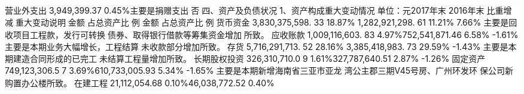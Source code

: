 营业外支出
3,949,399.37
0.45%主要是捐赠支出
否
四、资产及负债状况
1、资产构成重大变动情况
单位：元2017年末
2016年末
比重增减
重大变动说明
金额
占总资产比
例
金额
占总资产比
例
货币资金
3,830,375,598.
33
18.87%
1,282,921,298.
61
11.21%
7.66%
主要是回收项目工程款，发行可转换
债券、取得银行借款等筹集资金增加
所致。
应收账款
1,009,116,603.
83
4.97%752,541,871.46
6.58%
-1.61%
主要是本期业务大幅增长，工程结算
未收款部分增加所致。
存货
5,716,291,713.
52
28.16%
3,385,418,983.
73
29.59%
-1.43%
主要是本期建造合同形成的已完工
未结算工程量增加所致。
长期股权投资
326,310,710.0
9
1.61%327,787,640.51
2.87%
-1.26%
固定资产
749,123,306.5
7
3.69%610,733,005.93
5.34%
-1.65%
主要是本期新增海南省三亚市亚龙
湾公主郡三期V45号房、广州环发环
保公司新购置办公楼所致。
在建工程
21,112,054.68
0.10%46,038,772.52
0.40%